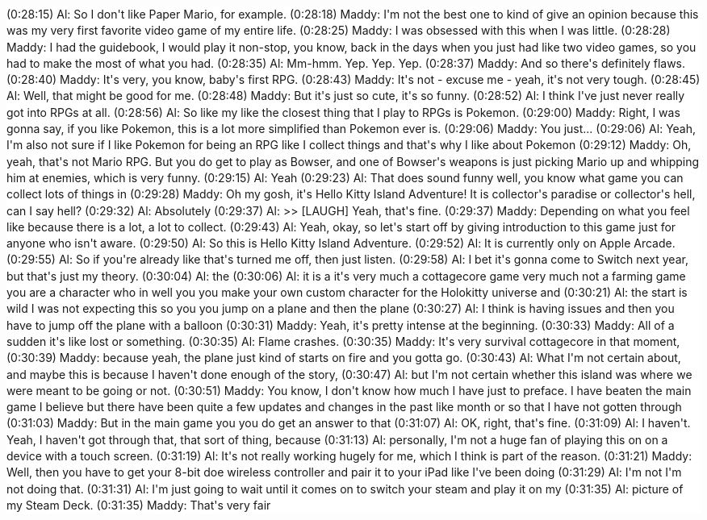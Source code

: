 (0:28:15) Al: So I don't like Paper Mario, for example.
(0:28:18) Maddy: I'm not the best one to kind of give an opinion because this was my very first favorite video game of my entire life.
(0:28:25) Maddy: I was obsessed with this when I was little.
(0:28:28) Maddy: I had the guidebook, I would play it non-stop, you know, back in the days when you just had like two video games, so you had to make the most of what you had.
(0:28:35) Al: Mm-hmm. Yep. Yep. Yep.
(0:28:37) Maddy: And so there's definitely flaws.
(0:28:40) Maddy: It's very, you know, baby's first RPG.
(0:28:43) Maddy: It's not - excuse me - yeah, it's not very tough.
(0:28:45) Al: Well, that might be good for me.
(0:28:48) Maddy: But it's just so cute, it's so funny.
(0:28:52) Al: I think I've just never really got into RPGs at all.
(0:28:56) Al: So like my like the closest thing that I play to RPGs is Pokemon.
(0:29:00) Maddy: Right, I was gonna say, if you like Pokemon, this is a lot more simplified than Pokemon ever is.
(0:29:06) Maddy: You just...
(0:29:06) Al: Yeah, I'm also not sure if I like Pokemon for being an RPG like I collect things and that's why I like about Pokemon
(0:29:12) Maddy: Oh, yeah, that's not Mario RPG. But you do get to play as Bowser, and one of Bowser's weapons is just picking Mario up and whipping him at enemies, which is very funny.
(0:29:15) Al: Yeah
(0:29:23) Al: That does sound funny well, you know what game you can collect lots of things in
(0:29:28) Maddy: Oh my gosh, it's Hello Kitty Island Adventure! It is collector's paradise or collector's hell, can I say hell?
(0:29:32) Al: Absolutely
(0:29:37) Al: >> [LAUGH] Yeah, that's fine.
(0:29:37) Maddy: Depending on what you feel like because there is a lot, a lot to collect.
(0:29:43) Al: Yeah, okay, so let's start off by giving introduction to this game just for anyone who isn't aware.
(0:29:50) Al: So this is Hello Kitty Island Adventure.
(0:29:52) Al: It is currently only on Apple Arcade.
(0:29:55) Al: So if you're already like that's turned me off, then just listen.
(0:29:58) Al: I bet it's gonna come to Switch next year, but that's just my theory.
(0:30:04) Al: the
(0:30:06) Al: it is a it's very much a cottagecore game very much not a farming game you are a character who in well you you make your own custom character for the Holokitty universe and
(0:30:21) Al: the start is wild I was not expecting this so you you jump on a plane and then the plane
(0:30:27) Al: I think is having issues and then you have to jump off the plane with a balloon
(0:30:31) Maddy: Yeah, it's pretty intense at the beginning.
(0:30:33) Maddy: All of a sudden it's like lost or something.
(0:30:35) Al: Flame crashes.
(0:30:35) Maddy: It's very survival cottagecore in that moment,
(0:30:39) Maddy: because yeah, the plane just kind of starts on fire and you gotta go.
(0:30:43) Al: What I'm not certain about, and maybe this is because I haven't done enough of the story,
(0:30:47) Al: but I'm not certain whether this island was where we were meant to be going or not.
(0:30:51) Maddy: You know, I don't know how much I have just to preface. I have beaten the main game I believe but there have been quite a few updates and changes in the past like month or so that I have not gotten through
(0:31:03) Maddy: But in the main game you you do get an answer to that
(0:31:07) Al: OK, right, that's fine.
(0:31:09) Al: I haven't. Yeah, I haven't got through that, that sort of thing, because
(0:31:13) Al: personally, I'm not a huge fan of playing this on on a device with a touch screen.
(0:31:19) Al: It's not really working hugely for me, which I think is part of the reason.
(0:31:21) Maddy: Well, then you have to get your 8-bit doe wireless controller and pair it to your iPad like I've been doing
(0:31:29) Al: I'm not I'm not doing that.
(0:31:31) Al: I'm just going to wait until it comes on to switch your steam and play it on my
(0:31:35) Al: picture of my Steam Deck.
(0:31:35) Maddy: That's very fair